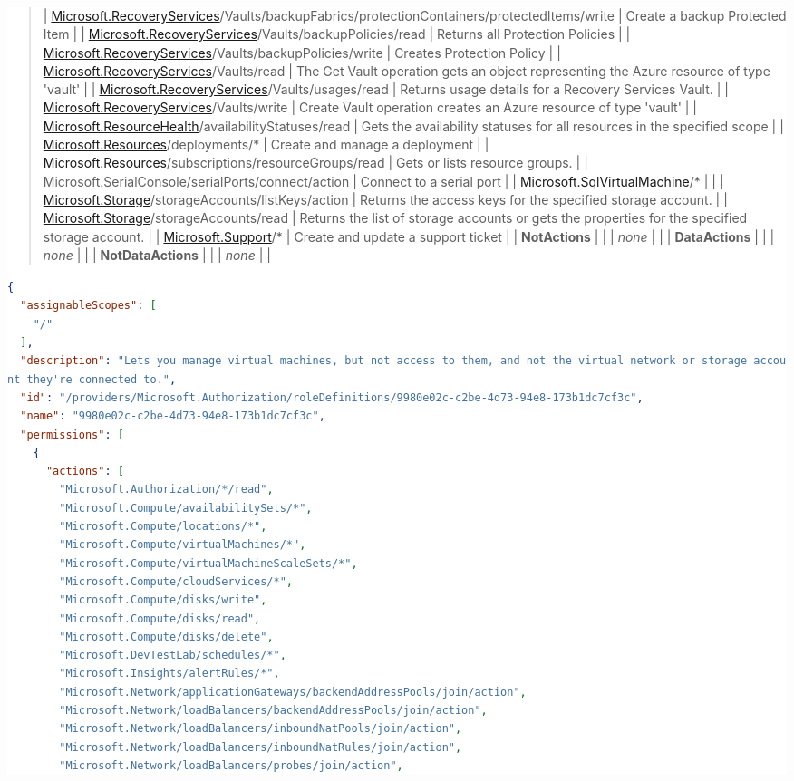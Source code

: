 > | [Microsoft.RecoveryServices](../permissions/management-and-governance.md#microsoftrecoveryservices)/Vaults/backupFabrics/protectionContainers/protectedItems/write | Create a backup Protected Item |
> | [Microsoft.RecoveryServices](../permissions/management-and-governance.md#microsoftrecoveryservices)/Vaults/backupPolicies/read | Returns all Protection Policies |
> | [Microsoft.RecoveryServices](../permissions/management-and-governance.md#microsoftrecoveryservices)/Vaults/backupPolicies/write | Creates Protection Policy |
> | [Microsoft.RecoveryServices](../permissions/management-and-governance.md#microsoftrecoveryservices)/Vaults/read | The Get Vault operation gets an object representing the Azure resource of type 'vault' |
> | [Microsoft.RecoveryServices](../permissions/management-and-governance.md#microsoftrecoveryservices)/Vaults/usages/read | Returns usage details for a Recovery Services Vault. |
> | [Microsoft.RecoveryServices](../permissions/management-and-governance.md#microsoftrecoveryservices)/Vaults/write | Create Vault operation creates an Azure resource of type 'vault' |
> | [Microsoft.ResourceHealth](../permissions/management-and-governance.md#microsoftresourcehealth)/availabilityStatuses/read | Gets the availability statuses for all resources in the specified scope |
> | [Microsoft.Resources](../permissions/management-and-governance.md#microsoftresources)/deployments/* | Create and manage a deployment |
> | [Microsoft.Resources](../permissions/management-and-governance.md#microsoftresources)/subscriptions/resourceGroups/read | Gets or lists resource groups. |
> | Microsoft.SerialConsole/serialPorts/connect/action | Connect to a serial port |
> | [Microsoft.SqlVirtualMachine](../permissions/databases.md#microsoftsqlvirtualmachine)/* |  |
> | [Microsoft.Storage](../permissions/storage.md#microsoftstorage)/storageAccounts/listKeys/action | Returns the access keys for the specified storage account. |
> | [Microsoft.Storage](../permissions/storage.md#microsoftstorage)/storageAccounts/read | Returns the list of storage accounts or gets the properties for the specified storage account. |
> | [Microsoft.Support](../permissions/general.md#microsoftsupport)/* | Create and update a support ticket |
> | **NotActions** |  |
> | *none* |  |
> | **DataActions** |  |
> | *none* |  |
> | **NotDataActions** |  |
> | *none* |  |

```json
{
  "assignableScopes": [
    "/"
  ],
  "description": "Lets you manage virtual machines, but not access to them, and not the virtual network or storage account they're connected to.",
  "id": "/providers/Microsoft.Authorization/roleDefinitions/9980e02c-c2be-4d73-94e8-173b1dc7cf3c",
  "name": "9980e02c-c2be-4d73-94e8-173b1dc7cf3c",
  "permissions": [
    {
      "actions": [
        "Microsoft.Authorization/*/read",
        "Microsoft.Compute/availabilitySets/*",
        "Microsoft.Compute/locations/*",
        "Microsoft.Compute/virtualMachines/*",
        "Microsoft.Compute/virtualMachineScaleSets/*",
        "Microsoft.Compute/cloudServices/*",
        "Microsoft.Compute/disks/write",
        "Microsoft.Compute/disks/read",
        "Microsoft.Compute/disks/delete",
        "Microsoft.DevTestLab/schedules/*",
        "Microsoft.Insights/alertRules/*",
        "Microsoft.Network/applicationGateways/backendAddressPools/join/action",
        "Microsoft.Network/loadBalancers/backendAddressPools/join/action",
        "Microsoft.Network/loadBalancers/inboundNatPools/join/action",
        "Microsoft.Network/loadBalancers/inboundNatRules/join/action",
        "Microsoft.Network/loadBalancers/probes/join/action",
```